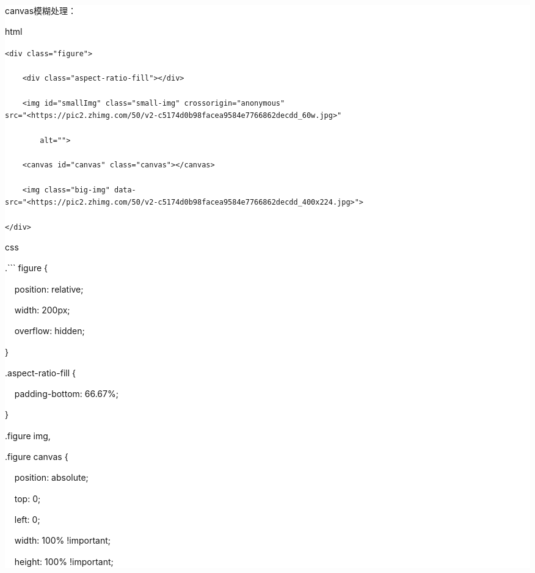   

canvas模糊处理：

  

html

```
<div class="figure">

    <div class="aspect-ratio-fill"></div>

    <img id="smallImg" class="small-img" crossorigin="anonymous"
src="<https://pic2.zhimg.com/50/v2-c5174d0b98facea9584e7766862decdd_60w.jpg>"

        alt="">

    <canvas id="canvas" class="canvas"></canvas>

    <img class="big-img" data-
src="<https://pic2.zhimg.com/50/v2-c5174d0b98facea9584e7766862decdd_400x224.jpg>">

</div>

```
  

css

.```
figure {

    position: relative;

    width: 200px;

    overflow: hidden;

}

  

.aspect-ratio-fill {

    padding-bottom: 66.67%;

}

  

.figure img,

.figure canvas {

    position: absolute;

    top: 0;

    left: 0;

    width: 100% !important;

    height: 100% !important;
